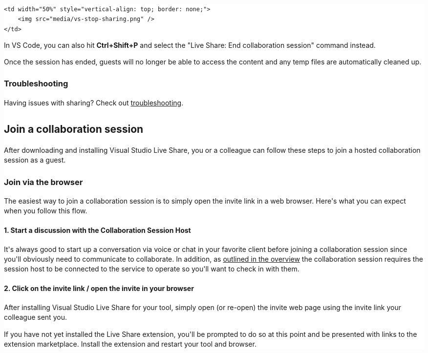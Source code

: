     <td width="50%" style="vertical-align: top; border: none;">
        <img src="media/vs-stop-sharing.png" />
    </td>
</tr>
</table>

In VS Code, you can also hit **Ctrl+Shift+P** and select the "Live Share: End collaboration session" command instead.

Once the session has ended, guests will no longer be able to access the content and any temp files are automatically cleaned up.

### Troubleshooting

Having issues with sharing? Check out [troubleshooting](troubleshooting.md#share-and-join).

## Join a collaboration session

After downloading and installing Visual Studio Live Share, you or a colleague can follow these steps to join a hosted collaboration session as a guest.

### Join via the browser

The easiest way to join a collaboration session is to simply open the invite link in a web browser. Here's what you can expect when you follow this flow.

#### 1. Start a discussion with the Collaboration Session Host

It's always good to start up a conversation via voice or chat in your favorite client before joining a collaboration session since you'll obviously need to communicate to collaborate. In addition, as [outlined in the overview](getting-started.md#collaboration-sessions) the collaboration session requires the session host to be connected to the service to operate so you'll want to check in with them.

#### 2. Click on the invite link / open the invite in your browser

After installing Visual Studio Live Share for your tool, simply open (or re-open) the invite web page using the invite link your colleague sent you. 

If you have not yet installed the Live Share extension, you'll be prompted to do so at this point and be presented with links to the extension marketplace. Install the extension and restart your tool and browser.
